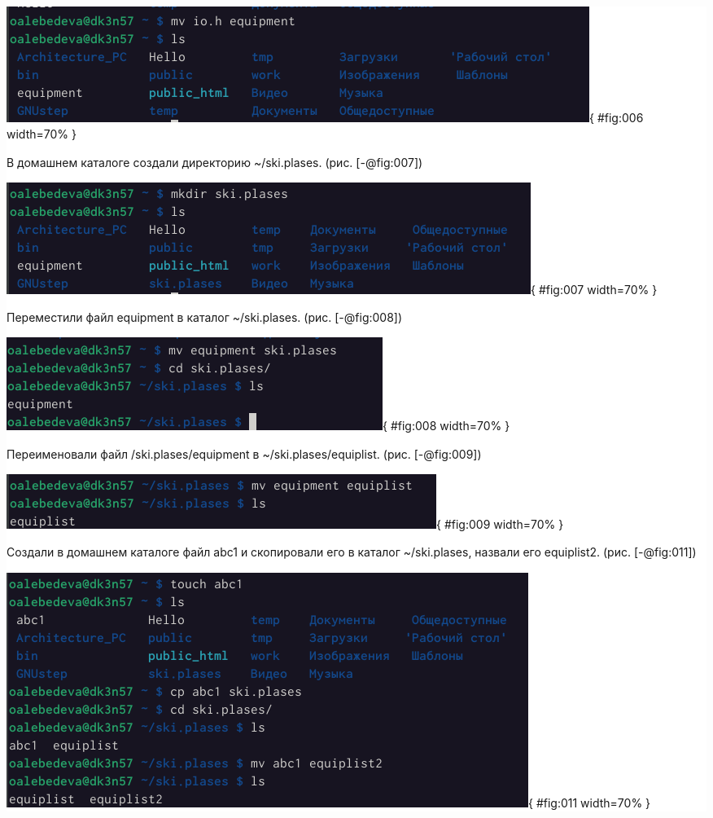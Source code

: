 ![Переименование файла](image/6.png){ #fig:006 width=70% }

В домашнем каталоге создали директорию ~/ski.plases. (рис. [-@fig:007])

![Создание директории](image/7.png){ #fig:007 width=70% }

Переместили файл equipment в каталог ~/ski.plases. (рис. [-@fig:008])

![Перемещение файла](image/8.png){ #fig:008 width=70% }

Переименовали файл /ski.plases/equipment в ~/ski.plases/equiplist. (рис. [-@fig:009]) 

![Переименование файла](image/9.png){ #fig:009 width=70% }

Создали в домашнем каталоге файл abc1 и скопировали его в каталог ~/ski.plases, назвали его equiplist2. (рис. [-@fig:011])

![Действия с файлом abc1](image/11.png){ #fig:011 width=70% }
